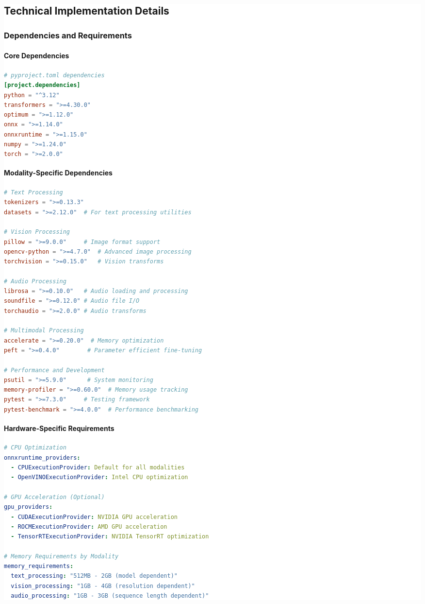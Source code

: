 ## Technical Implementation Details

### Dependencies and Requirements

#### Core Dependencies
```toml
# pyproject.toml dependencies
[project.dependencies]
python = "^3.12"
transformers = ">=4.30.0"
optimum = ">=1.12.0"
onnx = ">=1.14.0"
onnxruntime = ">=1.15.0"
numpy = ">=1.24.0"
torch = ">=2.0.0"
```

#### Modality-Specific Dependencies

```toml
# Text Processing
tokenizers = ">=0.13.3"
datasets = ">=2.12.0"  # For text processing utilities

# Vision Processing  
pillow = ">=9.0.0"     # Image format support
opencv-python = ">=4.7.0"  # Advanced image processing
torchvision = ">=0.15.0"   # Vision transforms

# Audio Processing
librosa = ">=0.10.0"   # Audio loading and processing
soundfile = ">=0.12.0" # Audio file I/O
torchaudio = ">=2.0.0" # Audio transforms

# Multimodal Processing
accelerate = ">=0.20.0"  # Memory optimization
peft = ">=0.4.0"        # Parameter efficient fine-tuning

# Performance and Development
psutil = ">=5.9.0"      # System monitoring
memory-profiler = ">=0.60.0"  # Memory usage tracking
pytest = ">=7.3.0"     # Testing framework
pytest-benchmark = ">=4.0.0"  # Performance benchmarking
```

#### Hardware-Specific Requirements

```yaml
# CPU Optimization
onnxruntime_providers:
  - CPUExecutionProvider: Default for all modalities
  - OpenVINOExecutionProvider: Intel CPU optimization
  
# GPU Acceleration (Optional)
gpu_providers:
  - CUDAExecutionProvider: NVIDIA GPU acceleration
  - ROCMExecutionProvider: AMD GPU acceleration
  - TensorRTExecutionProvider: NVIDIA TensorRT optimization

# Memory Requirements by Modality
memory_requirements:
  text_processing: "512MB - 2GB (model dependent)"
  vision_processing: "1GB - 4GB (resolution dependent)" 
  audio_processing: "1GB - 3GB (sequence length dependent)"
```